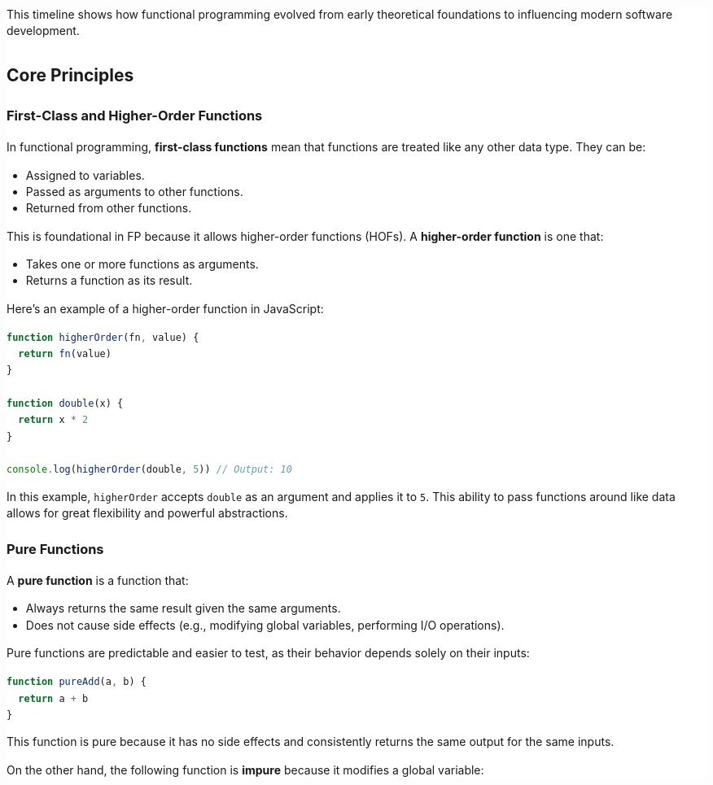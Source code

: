 This timeline shows how functional programming evolved from early theoretical foundations to influencing modern software development.

## Core Principles

### First-Class and Higher-Order Functions

In functional programming, **first-class functions** mean that functions are treated like any other data type. They can be:

- Assigned to variables.
- Passed as arguments to other functions.
- Returned from other functions.

This is foundational in FP because it allows higher-order functions (HOFs). A **higher-order function** is one that:

- Takes one or more functions as arguments.
- Returns a function as its result.

Here’s an example of a higher-order function in JavaScript:

```javascript
function higherOrder(fn, value) {
  return fn(value)
}

function double(x) {
  return x * 2
}

console.log(higherOrder(double, 5)) // Output: 10
```

In this example, `higherOrder` accepts `double` as an argument and applies it to `5`. This ability to pass functions around like data allows for great flexibility and powerful abstractions.

### Pure Functions

A **pure function** is a function that:

- Always returns the same result given the same arguments.
- Does not cause side effects (e.g., modifying global variables, performing I/O operations).

Pure functions are predictable and easier to test, as their behavior depends solely on their inputs:

```javascript
function pureAdd(a, b) {
  return a + b
}
```

This function is pure because it has no side effects and consistently returns the same output for the same inputs.

On the other hand, the following function is **impure** because it modifies a global variable:
